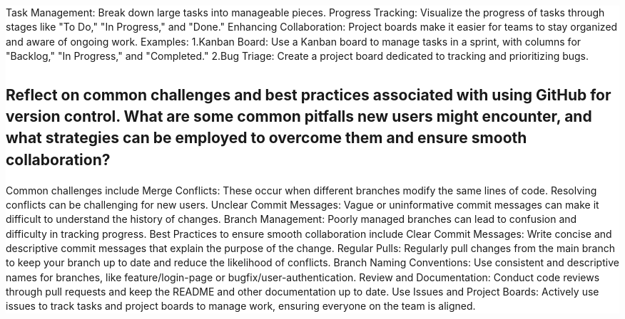 Task Management: Break down large tasks into manageable pieces.
Progress Tracking: Visualize the progress of tasks through stages like "To Do," "In Progress," and "Done."
Enhancing Collaboration: Project boards make it easier for teams to stay organized and aware of ongoing work.
Examples:
1.Kanban Board: Use a Kanban board to manage tasks in a sprint, with columns for "Backlog," "In Progress," and "Completed."
2.Bug Triage: Create a project board dedicated to tracking and prioritizing bugs.
## Reflect on common challenges and best practices associated with using GitHub for version control. What are some common pitfalls new users might encounter, and what strategies can be employed to overcome them and ensure smooth collaboration?
Common challenges include 
Merge Conflicts: These occur when different branches modify the same lines of code. Resolving conflicts can be challenging for new users.
Unclear Commit Messages: Vague or uninformative commit messages can make it difficult to understand the history of changes.
Branch Management: Poorly managed branches can lead to confusion and difficulty in tracking progress.
Best Practices to ensure smooth collaboration include
Clear Commit Messages: Write concise and descriptive commit messages that explain the purpose of the change.
Regular Pulls: Regularly pull changes from the main branch to keep your branch up to date and reduce the likelihood of conflicts.
Branch Naming Conventions: Use consistent and descriptive names for branches, like feature/login-page or bugfix/user-authentication.
Review and Documentation: Conduct code reviews through pull requests and keep the README and other documentation up to date.
Use Issues and Project Boards: Actively use issues to track tasks and project boards to manage work, ensuring everyone on the team is aligned.
